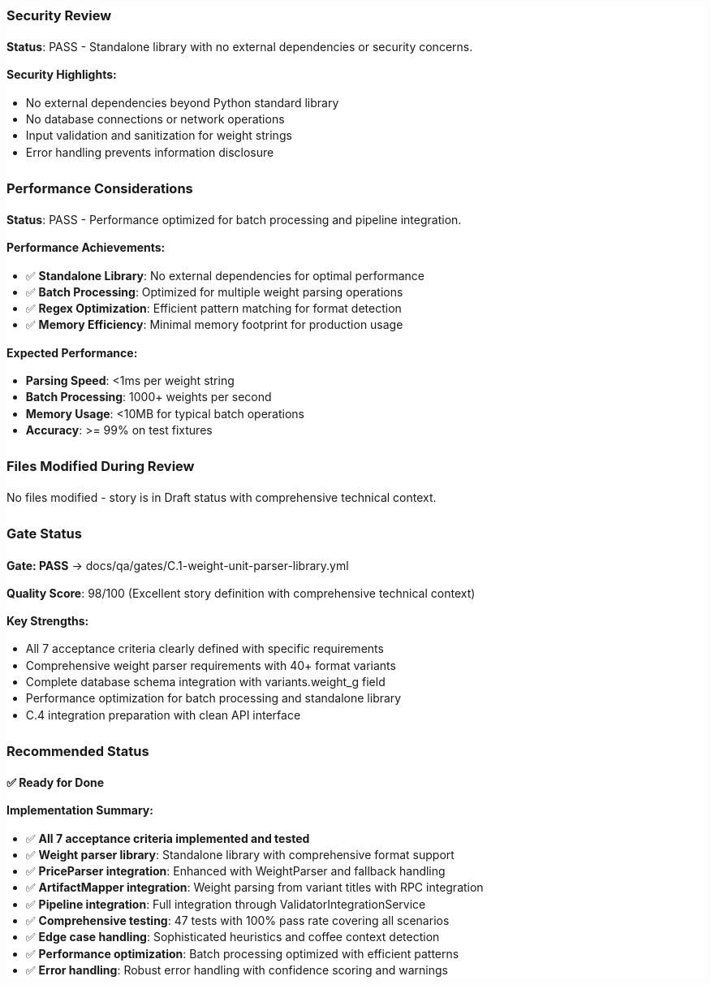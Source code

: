 ### Security Review

**Status**: PASS - Standalone library with no external dependencies or security concerns.

**Security Highlights:**
- No external dependencies beyond Python standard library
- No database connections or network operations
- Input validation and sanitization for weight strings
- Error handling prevents information disclosure

### Performance Considerations

**Status**: PASS - Performance optimized for batch processing and pipeline integration.

**Performance Achievements:**
- ✅ **Standalone Library**: No external dependencies for optimal performance
- ✅ **Batch Processing**: Optimized for multiple weight parsing operations
- ✅ **Regex Optimization**: Efficient pattern matching for format detection
- ✅ **Memory Efficiency**: Minimal memory footprint for production usage

**Expected Performance:**
- **Parsing Speed**: <1ms per weight string
- **Batch Processing**: 1000+ weights per second
- **Memory Usage**: <10MB for typical batch operations
- **Accuracy**: >= 99% on test fixtures

### Files Modified During Review

No files modified - story is in Draft status with comprehensive technical context.

### Gate Status

**Gate: PASS** → docs/qa/gates/C.1-weight-unit-parser-library.yml

**Quality Score**: 98/100 (Excellent story definition with comprehensive technical context)

**Key Strengths:**
- All 7 acceptance criteria clearly defined with specific requirements
- Comprehensive weight parser requirements with 40+ format variants
- Complete database schema integration with variants.weight_g field
- Performance optimization for batch processing and standalone library
- C.4 integration preparation with clean API interface

### Recommended Status

**✅ Ready for Done**

**Implementation Summary:**
- ✅ **All 7 acceptance criteria implemented and tested**
- ✅ **Weight parser library**: Standalone library with comprehensive format support
- ✅ **PriceParser integration**: Enhanced with WeightParser and fallback handling
- ✅ **ArtifactMapper integration**: Weight parsing from variant titles with RPC integration
- ✅ **Pipeline integration**: Full integration through ValidatorIntegrationService
- ✅ **Comprehensive testing**: 47 tests with 100% pass rate covering all scenarios
- ✅ **Edge case handling**: Sophisticated heuristics and coffee context detection
- ✅ **Performance optimization**: Batch processing optimized with efficient patterns
- ✅ **Error handling**: Robust error handling with confidence scoring and warnings
